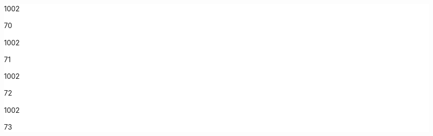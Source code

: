 <td style="text-align:right;">

1002

</td>

<td style="text-align:right;">

70

</td>

</tr>

<tr>

<td style="text-align:right;">

1002

</td>

<td style="text-align:right;">

71

</td>

</tr>

<tr>

<td style="text-align:right;">

1002

</td>

<td style="text-align:right;">

72

</td>

</tr>

<tr>

<td style="text-align:right;">

1002

</td>

<td style="text-align:right;">

73

</td>

</tr>

<tr>

<td style="text-align:right;">
